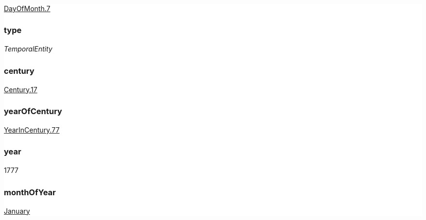 [DayOfMonth.7](#DayOfMonth.7)

### type


*TemporalEntity*

### century


[Century.17](#Century.17)

### yearOfCentury


[YearInCentury.77](#YearInCentury.77)

### year


1777

### monthOfYear


[January](#January)
